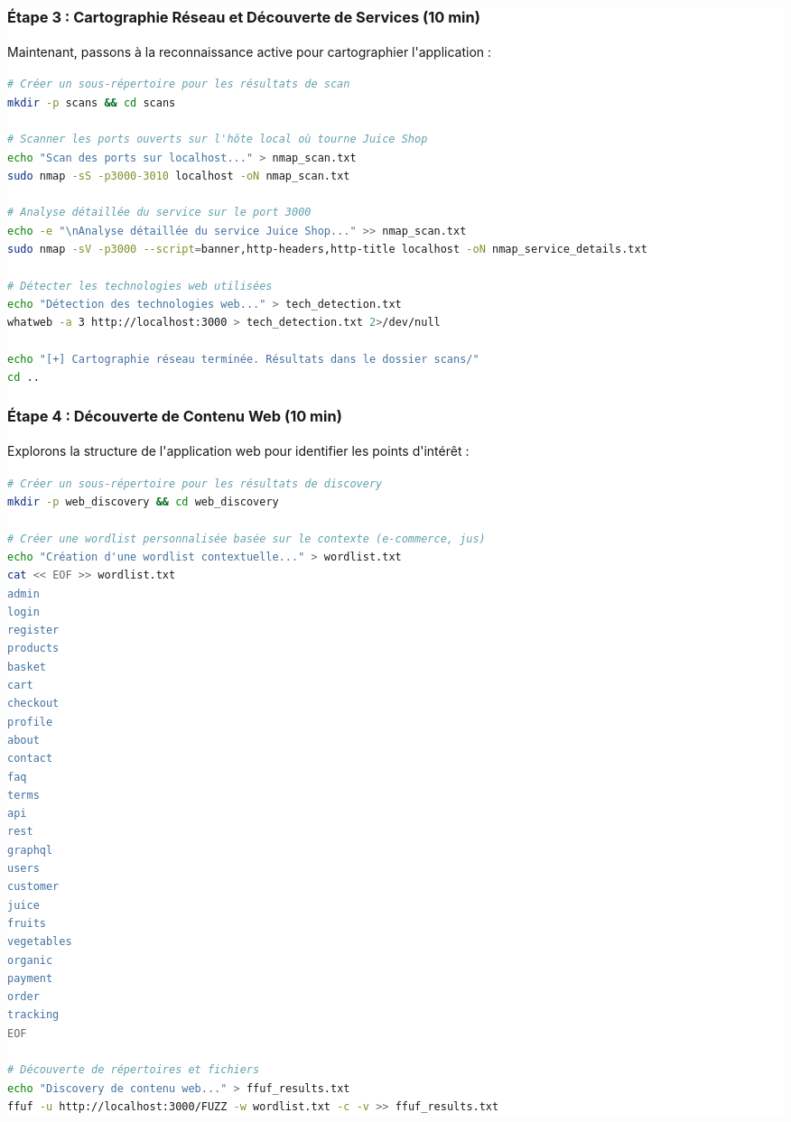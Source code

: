 ### Étape 3 : Cartographie Réseau et Découverte de Services (10 min)

Maintenant, passons à la reconnaissance active pour cartographier l'application :

```bash
# Créer un sous-répertoire pour les résultats de scan
mkdir -p scans && cd scans

# Scanner les ports ouverts sur l'hôte local où tourne Juice Shop
echo "Scan des ports sur localhost..." > nmap_scan.txt
sudo nmap -sS -p3000-3010 localhost -oN nmap_scan.txt

# Analyse détaillée du service sur le port 3000
echo -e "\nAnalyse détaillée du service Juice Shop..." >> nmap_scan.txt
sudo nmap -sV -p3000 --script=banner,http-headers,http-title localhost -oN nmap_service_details.txt

# Détecter les technologies web utilisées
echo "Détection des technologies web..." > tech_detection.txt
whatweb -a 3 http://localhost:3000 > tech_detection.txt 2>/dev/null

echo "[+] Cartographie réseau terminée. Résultats dans le dossier scans/"
cd ..
```

### Étape 4 : Découverte de Contenu Web (10 min)

Explorons la structure de l'application web pour identifier les points d'intérêt :

```bash
# Créer un sous-répertoire pour les résultats de discovery
mkdir -p web_discovery && cd web_discovery

# Créer une wordlist personnalisée basée sur le contexte (e-commerce, jus)
echo "Création d'une wordlist contextuelle..." > wordlist.txt
cat << EOF >> wordlist.txt
admin
login
register
products
basket
cart
checkout
profile
about
contact
faq
terms
api
rest
graphql
users
customer
juice
fruits
vegetables
organic
payment
order
tracking
EOF

# Découverte de répertoires et fichiers
echo "Discovery de contenu web..." > ffuf_results.txt
ffuf -u http://localhost:3000/FUZZ -w wordlist.txt -c -v >> ffuf_results.txt
```
